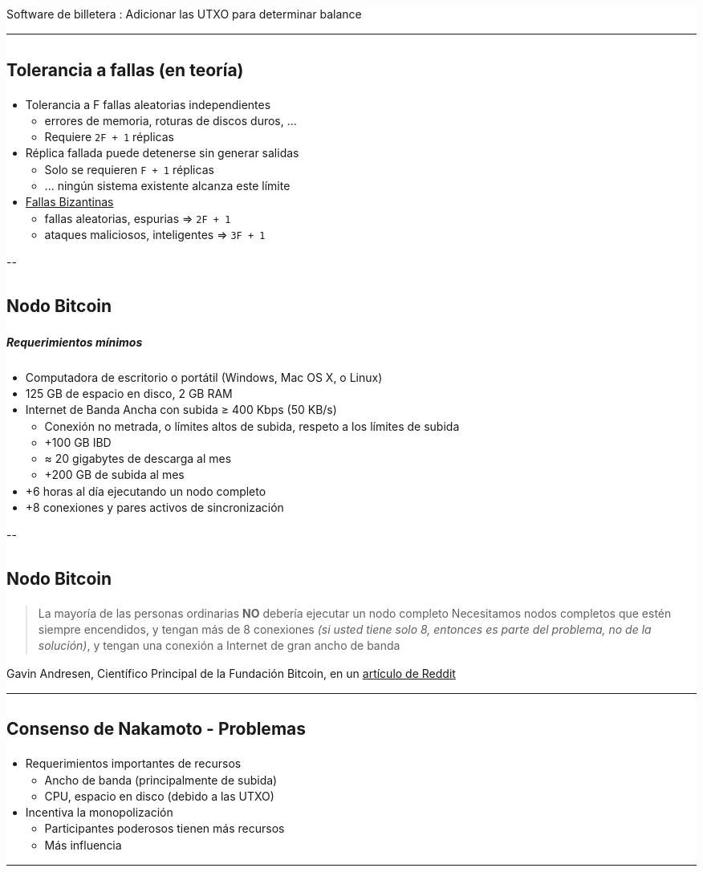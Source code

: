 Software de billetera : Adicionar las UTXO para determinar balance

---

## Tolerancia a fallas (en teoría)

- Tolerancia a F fallas aleatorias independientes
  * errores de memoria, roturas de discos duros, ...
  * Requiere `2F + 1` réplicas
- Réplica fallada puede detenerse sin generar salidas
  * Solo se requieren `F + 1` réplicas
  * ... ningún sistema existente alcanza este límite
- [Fallas Bizantinas](https://en.wikipedia.org/wiki/Byzantine_fault_tolerance)
  * fallas aleatorias, espurias &rArr; `2F + 1`
  * ataques maliciosos, inteligentes &rArr; `3F + 1`

--

## Nodo Bitcoin

##### Requerimientos mínimos

- Computadora de escritorio o portátil (Windows, Mac OS X, o Linux)
- 125 GB de espacio en disco, 2 GB RAM
- Internet de Banda Ancha con subida &ge; 400 Kbps (50 KB/s)
  * Conexión no metrada, o límites altos de subida, respeto a los límites de subida
  * +100 GB IBD
  * &asymp; 20 gigabytes de descarga al mes
  * +200 GB de subida al mes
- +6 horas al día ejecutando un nodo completo
- +8 conexiones y pares activos de sincronización

--

## Nodo Bitcoin

> La mayoría de las personas ordinarias **NO** debería ejecutar un nodo completo
> Necesitamos nodos completos que estén siempre encendidos, y tengan más de 8 conexiones
> *(si usted tiene solo 8, entonces es parte del problema, no de la solución)*,
> y tengan una conexión a Internet de gran ancho de banda

Gavin Andresen, Científico Principal de la Fundación Bitcoin, en un [artículo de Reddit](http://www.reddit.com/r/Bitcoin/comments/1scd4z/im_running_a_full_node_and_so_should_you/cdw3lrh?context=3)

---

## Consenso de Nakamoto - Problemas

- Requerimientos importantes de recursos
  * Ancho de banda (principalmente de subida)
  * CPU, espacio en disco (debido a las UTXO)
- Incentiva la monopolización
  * Participantes poderosos tienen más recursos
  * Más influencia

---